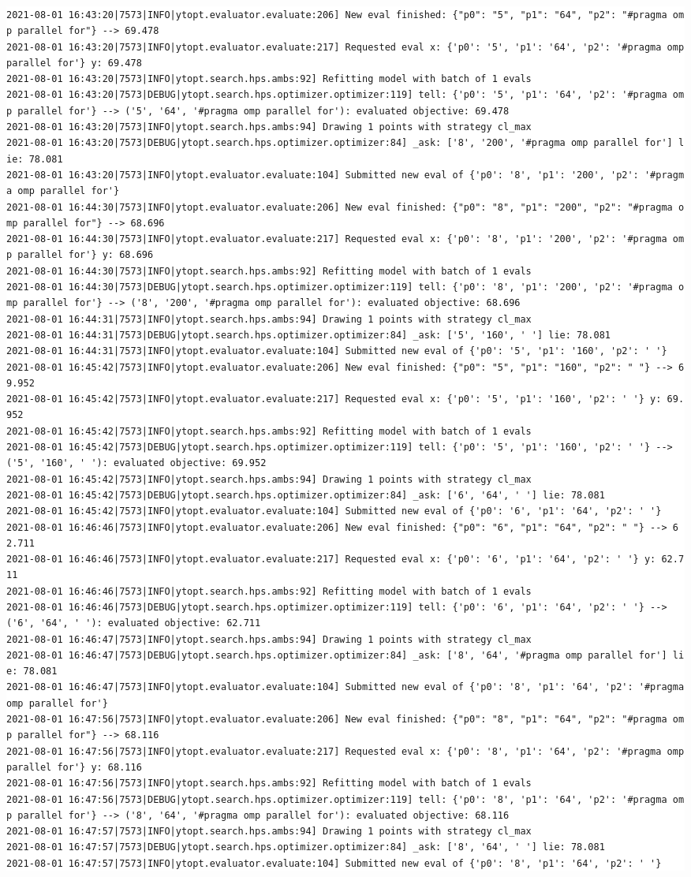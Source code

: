 ```
2021-08-01 16:43:20|7573|INFO|ytopt.evaluator.evaluate:206] New eval finished: {"p0": "5", "p1": "64", "p2": "#pragma omp parallel for"} --> 69.478
2021-08-01 16:43:20|7573|INFO|ytopt.evaluator.evaluate:217] Requested eval x: {'p0': '5', 'p1': '64', 'p2': '#pragma omp parallel for'} y: 69.478
2021-08-01 16:43:20|7573|INFO|ytopt.search.hps.ambs:92] Refitting model with batch of 1 evals
2021-08-01 16:43:20|7573|DEBUG|ytopt.search.hps.optimizer.optimizer:119] tell: {'p0': '5', 'p1': '64', 'p2': '#pragma omp parallel for'} --> ('5', '64', '#pragma omp parallel for'): evaluated objective: 69.478
2021-08-01 16:43:20|7573|INFO|ytopt.search.hps.ambs:94] Drawing 1 points with strategy cl_max
2021-08-01 16:43:20|7573|DEBUG|ytopt.search.hps.optimizer.optimizer:84] _ask: ['8', '200', '#pragma omp parallel for'] lie: 78.081
2021-08-01 16:43:20|7573|INFO|ytopt.evaluator.evaluate:104] Submitted new eval of {'p0': '8', 'p1': '200', 'p2': '#pragma omp parallel for'}
2021-08-01 16:44:30|7573|INFO|ytopt.evaluator.evaluate:206] New eval finished: {"p0": "8", "p1": "200", "p2": "#pragma omp parallel for"} --> 68.696
2021-08-01 16:44:30|7573|INFO|ytopt.evaluator.evaluate:217] Requested eval x: {'p0': '8', 'p1': '200', 'p2': '#pragma omp parallel for'} y: 68.696
2021-08-01 16:44:30|7573|INFO|ytopt.search.hps.ambs:92] Refitting model with batch of 1 evals
2021-08-01 16:44:30|7573|DEBUG|ytopt.search.hps.optimizer.optimizer:119] tell: {'p0': '8', 'p1': '200', 'p2': '#pragma omp parallel for'} --> ('8', '200', '#pragma omp parallel for'): evaluated objective: 68.696
2021-08-01 16:44:31|7573|INFO|ytopt.search.hps.ambs:94] Drawing 1 points with strategy cl_max
2021-08-01 16:44:31|7573|DEBUG|ytopt.search.hps.optimizer.optimizer:84] _ask: ['5', '160', ' '] lie: 78.081
2021-08-01 16:44:31|7573|INFO|ytopt.evaluator.evaluate:104] Submitted new eval of {'p0': '5', 'p1': '160', 'p2': ' '}
2021-08-01 16:45:42|7573|INFO|ytopt.evaluator.evaluate:206] New eval finished: {"p0": "5", "p1": "160", "p2": " "} --> 69.952
2021-08-01 16:45:42|7573|INFO|ytopt.evaluator.evaluate:217] Requested eval x: {'p0': '5', 'p1': '160', 'p2': ' '} y: 69.952
2021-08-01 16:45:42|7573|INFO|ytopt.search.hps.ambs:92] Refitting model with batch of 1 evals
2021-08-01 16:45:42|7573|DEBUG|ytopt.search.hps.optimizer.optimizer:119] tell: {'p0': '5', 'p1': '160', 'p2': ' '} --> ('5', '160', ' '): evaluated objective: 69.952
2021-08-01 16:45:42|7573|INFO|ytopt.search.hps.ambs:94] Drawing 1 points with strategy cl_max
2021-08-01 16:45:42|7573|DEBUG|ytopt.search.hps.optimizer.optimizer:84] _ask: ['6', '64', ' '] lie: 78.081
2021-08-01 16:45:42|7573|INFO|ytopt.evaluator.evaluate:104] Submitted new eval of {'p0': '6', 'p1': '64', 'p2': ' '}
2021-08-01 16:46:46|7573|INFO|ytopt.evaluator.evaluate:206] New eval finished: {"p0": "6", "p1": "64", "p2": " "} --> 62.711
2021-08-01 16:46:46|7573|INFO|ytopt.evaluator.evaluate:217] Requested eval x: {'p0': '6', 'p1': '64', 'p2': ' '} y: 62.711
2021-08-01 16:46:46|7573|INFO|ytopt.search.hps.ambs:92] Refitting model with batch of 1 evals
2021-08-01 16:46:46|7573|DEBUG|ytopt.search.hps.optimizer.optimizer:119] tell: {'p0': '6', 'p1': '64', 'p2': ' '} --> ('6', '64', ' '): evaluated objective: 62.711
2021-08-01 16:46:47|7573|INFO|ytopt.search.hps.ambs:94] Drawing 1 points with strategy cl_max
2021-08-01 16:46:47|7573|DEBUG|ytopt.search.hps.optimizer.optimizer:84] _ask: ['8', '64', '#pragma omp parallel for'] lie: 78.081
2021-08-01 16:46:47|7573|INFO|ytopt.evaluator.evaluate:104] Submitted new eval of {'p0': '8', 'p1': '64', 'p2': '#pragma omp parallel for'}
2021-08-01 16:47:56|7573|INFO|ytopt.evaluator.evaluate:206] New eval finished: {"p0": "8", "p1": "64", "p2": "#pragma omp parallel for"} --> 68.116
2021-08-01 16:47:56|7573|INFO|ytopt.evaluator.evaluate:217] Requested eval x: {'p0': '8', 'p1': '64', 'p2': '#pragma omp parallel for'} y: 68.116
2021-08-01 16:47:56|7573|INFO|ytopt.search.hps.ambs:92] Refitting model with batch of 1 evals
2021-08-01 16:47:56|7573|DEBUG|ytopt.search.hps.optimizer.optimizer:119] tell: {'p0': '8', 'p1': '64', 'p2': '#pragma omp parallel for'} --> ('8', '64', '#pragma omp parallel for'): evaluated objective: 68.116
2021-08-01 16:47:57|7573|INFO|ytopt.search.hps.ambs:94] Drawing 1 points with strategy cl_max
2021-08-01 16:47:57|7573|DEBUG|ytopt.search.hps.optimizer.optimizer:84] _ask: ['8', '64', ' '] lie: 78.081
2021-08-01 16:47:57|7573|INFO|ytopt.evaluator.evaluate:104] Submitted new eval of {'p0': '8', 'p1': '64', 'p2': ' '}
```